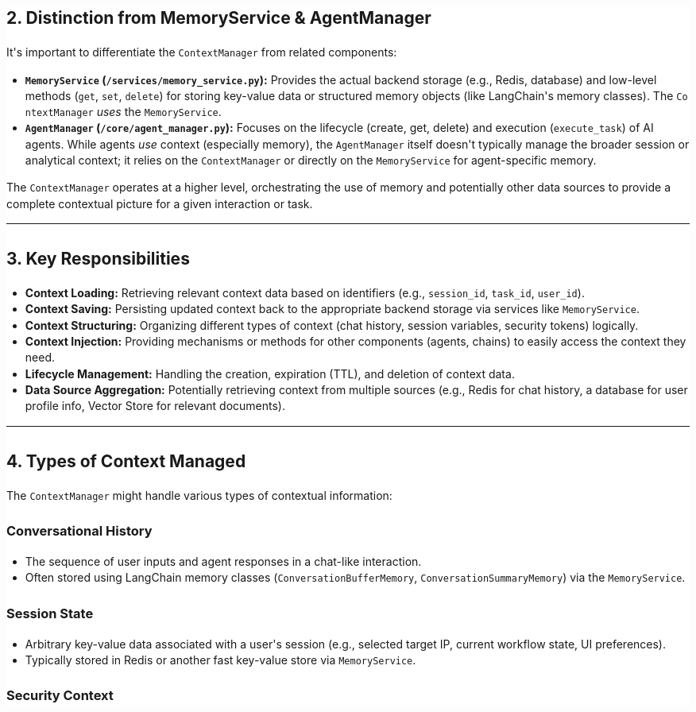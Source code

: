 ## 2. Distinction from MemoryService & AgentManager

It's important to differentiate the `ContextManager` from related components:

*   **`MemoryService` (`/services/memory_service.py`):** Provides the actual backend storage (e.g., Redis, database) and low-level methods (`get`, `set`, `delete`) for storing key-value data or structured memory objects (like LangChain's memory classes). The `ContextManager` *uses* the `MemoryService`.
*   **`AgentManager` (`/core/agent_manager.py`):** Focuses on the lifecycle (create, get, delete) and execution (`execute_task`) of AI agents. While agents *use* context (especially memory), the `AgentManager` itself doesn't typically manage the broader session or analytical context; it relies on the `ContextManager` or directly on the `MemoryService` for agent-specific memory.

The `ContextManager` operates at a higher level, orchestrating the use of memory and potentially other data sources to provide a complete contextual picture for a given interaction or task.

---

## 3. Key Responsibilities

*   **Context Loading:** Retrieving relevant context data based on identifiers (e.g., `session_id`, `task_id`, `user_id`).
*   **Context Saving:** Persisting updated context back to the appropriate backend storage via services like `MemoryService`.
*   **Context Structuring:** Organizing different types of context (chat history, session variables, security tokens) logically.
*   **Context Injection:** Providing mechanisms or methods for other components (agents, chains) to easily access the context they need.
*   **Lifecycle Management:** Handling the creation, expiration (TTL), and deletion of context data.
*   **Data Source Aggregation:** Potentially retrieving context from multiple sources (e.g., Redis for chat history, a database for user profile info, Vector Store for relevant documents).

---

## 4. Types of Context Managed

The `ContextManager` might handle various types of contextual information:

### Conversational History

*   The sequence of user inputs and agent responses in a chat-like interaction.
*   Often stored using LangChain memory classes (`ConversationBufferMemory`, `ConversationSummaryMemory`) via the `MemoryService`.

### Session State

*   Arbitrary key-value data associated with a user's session (e.g., selected target IP, current workflow state, UI preferences).
*   Typically stored in Redis or another fast key-value store via `MemoryService`.

### Security Context
